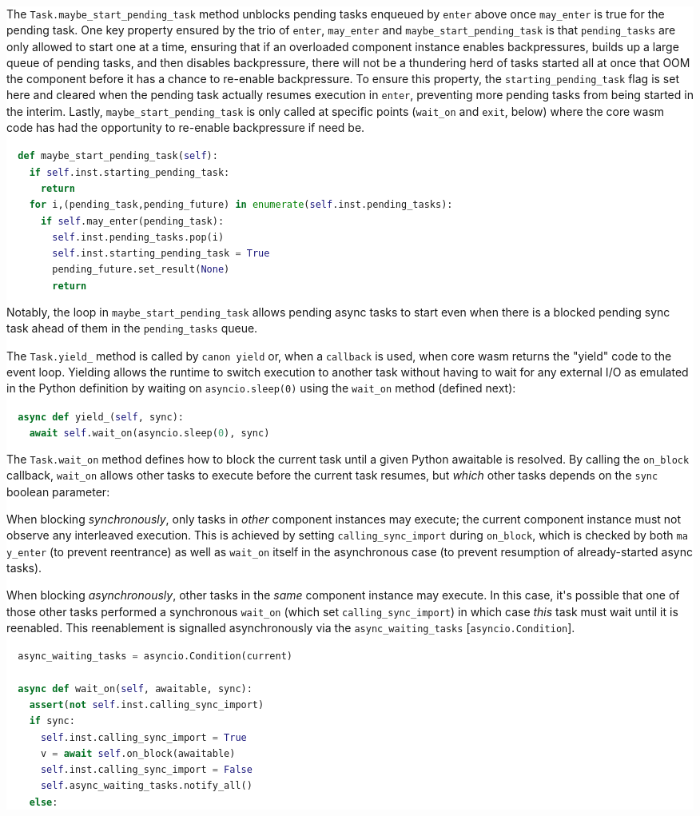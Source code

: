 The `Task.maybe_start_pending_task` method unblocks pending tasks enqueued by
`enter` above once `may_enter` is true for the pending task. One key property
ensured by the trio of `enter`, `may_enter` and `maybe_start_pending_task` is
that `pending_tasks` are only allowed to start one at a time, ensuring that if
an overloaded component instance enables backpressures, builds up a large queue
of pending tasks, and then disables backpressure, there will not be a
thundering herd of tasks started all at once that OOM the component before it
has a chance to re-enable backpressure. To ensure this property, the
`starting_pending_task` flag is set here and cleared when the pending task
actually resumes execution in `enter`, preventing more pending tasks from being
started in the interim. Lastly, `maybe_start_pending_task` is only called at
specific points (`wait_on` and `exit`, below) where the core wasm code has had
the opportunity to re-enable backpressure if need be.
```python
  def maybe_start_pending_task(self):
    if self.inst.starting_pending_task:
      return
    for i,(pending_task,pending_future) in enumerate(self.inst.pending_tasks):
      if self.may_enter(pending_task):
        self.inst.pending_tasks.pop(i)
        self.inst.starting_pending_task = True
        pending_future.set_result(None)
        return
```
Notably, the loop in `maybe_start_pending_task` allows pending async tasks to
start even when there is a blocked pending sync task ahead of them in the
`pending_tasks` queue.

The `Task.yield_` method is called by `canon yield` or, when a `callback`
is used, when core wasm returns the "yield" code to the event loop. Yielding
allows the runtime to switch execution to another task without having to wait
for any external I/O as emulated in the Python definition by waiting on
`asyncio.sleep(0)` using the `wait_on` method (defined next):
```python
  async def yield_(self, sync):
    await self.wait_on(asyncio.sleep(0), sync)
```

The `Task.wait_on` method defines how to block the current task until a given
Python awaitable is resolved. By calling the `on_block` callback, `wait_on`
allows other tasks to execute before the current task resumes, but *which*
other tasks depends on the `sync` boolean parameter:

When blocking *synchronously*, only tasks in *other* component instances may
execute; the current component instance must not observe any interleaved
execution. This is achieved by setting `calling_sync_import` during
`on_block`, which is checked by both `may_enter` (to prevent reentrance) as
well as `wait_on` itself in the asynchronous case (to prevent resumption of
already-started async tasks).

When blocking *asynchronously*, other tasks in the *same* component instance
may execute. In this case, it's possible that one of those other tasks
performed a synchronous `wait_on` (which set `calling_sync_import`) in which
case *this* task must wait until it is reenabled. This reenablement is
signalled asynchronously via the `async_waiting_tasks` [`asyncio.Condition`].
```python
  async_waiting_tasks = asyncio.Condition(current)

  async def wait_on(self, awaitable, sync):
    assert(not self.inst.calling_sync_import)
    if sync:
      self.inst.calling_sync_import = True
      v = await self.on_block(awaitable)
      self.inst.calling_sync_import = False
      self.async_waiting_tasks.notify_all()
    else:
```